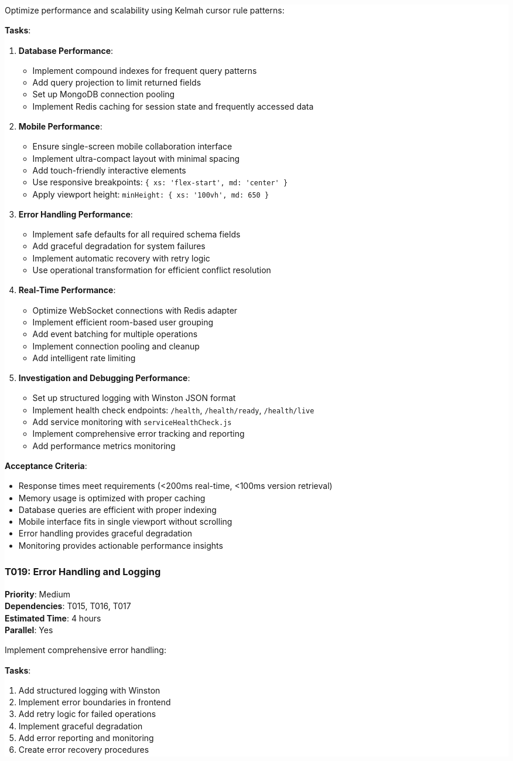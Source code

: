 Optimize performance and scalability using Kelmah cursor rule patterns:

**Tasks**:
1. **Database Performance**:
   - Implement compound indexes for frequent query patterns
   - Add query projection to limit returned fields
   - Set up MongoDB connection pooling
   - Implement Redis caching for session state and frequently accessed data

2. **Mobile Performance**:
   - Ensure single-screen mobile collaboration interface
   - Implement ultra-compact layout with minimal spacing
   - Add touch-friendly interactive elements
   - Use responsive breakpoints: `{ xs: 'flex-start', md: 'center' }`
   - Apply viewport height: `minHeight: { xs: '100vh', md: 650 }`

3. **Error Handling Performance**:
   - Implement safe defaults for all required schema fields
   - Add graceful degradation for system failures
   - Implement automatic recovery with retry logic
   - Use operational transformation for efficient conflict resolution

4. **Real-Time Performance**:
   - Optimize WebSocket connections with Redis adapter
   - Implement efficient room-based user grouping
   - Add event batching for multiple operations
   - Implement connection pooling and cleanup
   - Add intelligent rate limiting

5. **Investigation and Debugging Performance**:
   - Set up structured logging with Winston JSON format
   - Implement health check endpoints: `/health`, `/health/ready`, `/health/live`
   - Add service monitoring with `serviceHealthCheck.js`
   - Implement comprehensive error tracking and reporting
   - Add performance metrics monitoring

**Acceptance Criteria**:
- Response times meet requirements (<200ms real-time, <100ms version retrieval)
- Memory usage is optimized with proper caching
- Database queries are efficient with proper indexing
- Mobile interface fits in single viewport without scrolling
- Error handling provides graceful degradation
- Monitoring provides actionable performance insights

### T019: Error Handling and Logging
**Priority**: Medium  
**Dependencies**: T015, T016, T017  
**Estimated Time**: 4 hours  
**Parallel**: Yes

Implement comprehensive error handling:

**Tasks**:
1. Add structured logging with Winston
2. Implement error boundaries in frontend
3. Add retry logic for failed operations
4. Implement graceful degradation
5. Add error reporting and monitoring
6. Create error recovery procedures

